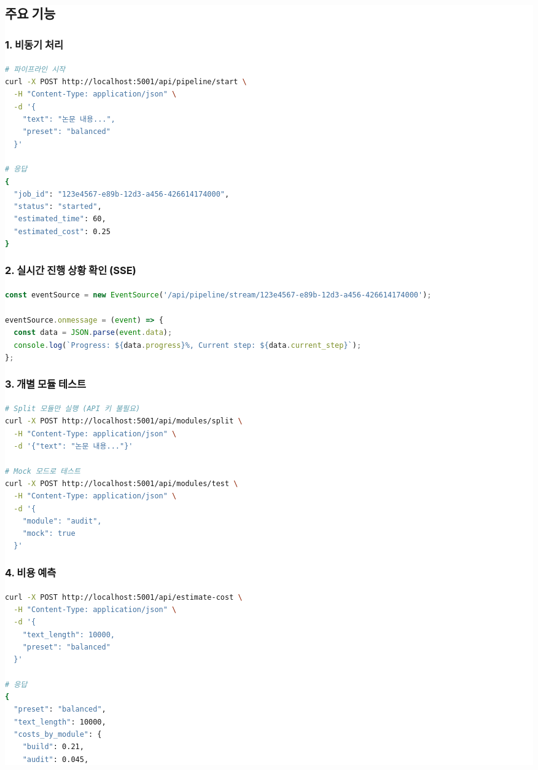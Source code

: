 ## 주요 기능

### 1. 비동기 처리
```bash
# 파이프라인 시작
curl -X POST http://localhost:5001/api/pipeline/start \
  -H "Content-Type: application/json" \
  -d '{
    "text": "논문 내용...",
    "preset": "balanced"
  }'

# 응답
{
  "job_id": "123e4567-e89b-12d3-a456-426614174000",
  "status": "started",
  "estimated_time": 60,
  "estimated_cost": 0.25
}
```

### 2. 실시간 진행 상황 확인 (SSE)
```javascript
const eventSource = new EventSource('/api/pipeline/stream/123e4567-e89b-12d3-a456-426614174000');

eventSource.onmessage = (event) => {
  const data = JSON.parse(event.data);
  console.log(`Progress: ${data.progress}%, Current step: ${data.current_step}`);
};
```

### 3. 개별 모듈 테스트
```bash
# Split 모듈만 실행 (API 키 불필요)
curl -X POST http://localhost:5001/api/modules/split \
  -H "Content-Type: application/json" \
  -d '{"text": "논문 내용..."}'

# Mock 모드로 테스트
curl -X POST http://localhost:5001/api/modules/test \
  -H "Content-Type: application/json" \
  -d '{
    "module": "audit",
    "mock": true
  }'
```

### 4. 비용 예측
```bash
curl -X POST http://localhost:5001/api/estimate-cost \
  -H "Content-Type: application/json" \
  -d '{
    "text_length": 10000,
    "preset": "balanced"
  }'

# 응답
{
  "preset": "balanced",
  "text_length": 10000,
  "costs_by_module": {
    "build": 0.21,
    "audit": 0.045,
```